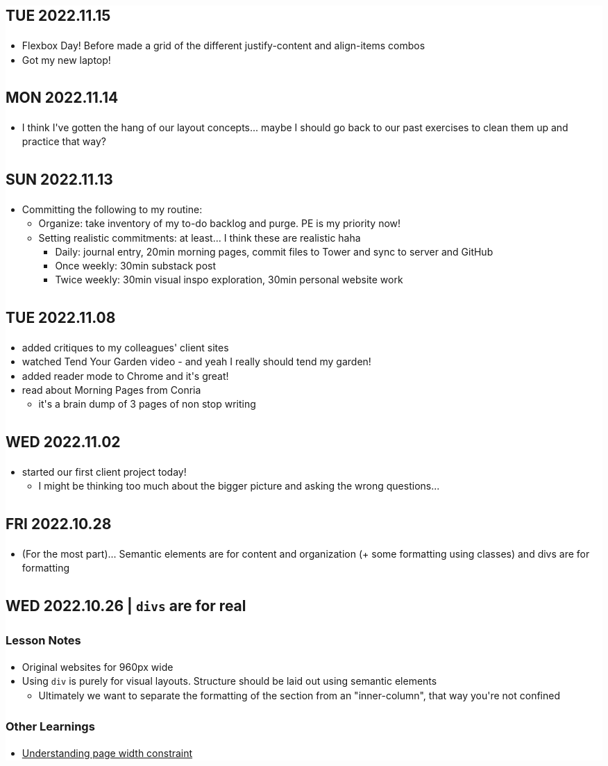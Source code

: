 ## TUE 2022.11.15

* Flexbox Day! Before made a grid of the different justify-content and align-items combos
* Got my new laptop!

## MON 2022.11.14

* I think I've gotten the hang of our layout concepts... maybe I should go back to our past exercises to clean them up and practice that way?


## SUN 2022.11.13

* Committing the following to my routine:
	* Organize: take inventory of my to-do backlog and purge. PE is my priority now!
	* Setting realistic commitments: at least... I think these are realistic haha
		* Daily: journal entry, 20min morning pages, commit files to Tower and sync to server and GitHub
		* Once weekly: 30min substack post
		* Twice weekly:  30min visual inspo exploration, 30min personal website work

## TUE 2022.11.08

* added critiques to my colleagues' client sites
* watched Tend Your Garden video - and yeah I really should tend my garden!
* added reader mode to Chrome and it's great!
* read about Morning Pages from Conria
	* it's a brain dump of 3 pages of non stop writing

## WED 2022.11.02

* started our first client project today!
	* I might be thinking too much about the bigger picture and asking the wrong questions...

## FRI 2022.10.28

* (For the most part)... Semantic elements are for content and organization (+ some formatting using classes) and divs are for formatting

## WED 2022.10.26 | `divs` are for real

### Lesson Notes
* Original websites for 960px wide
* Using `div` is purely for visual layouts. Structure should be laid out using semantic elements
	* Ultimately we want to separate the formatting of the section from an "inner-column", that way you're not confined

### Other Learnings
* [Understanding page width constraint](https://codepen.io/perpetual-education/pen/abpRdjJ)
